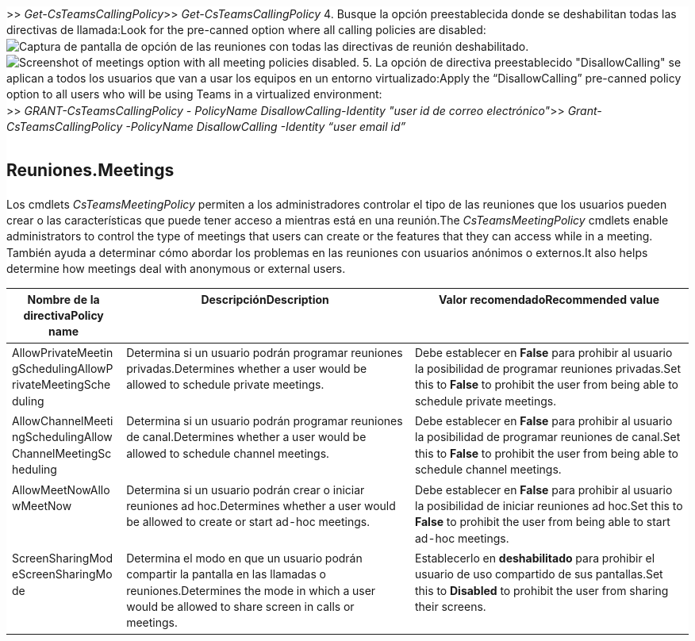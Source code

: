 <span data-ttu-id="c17a2-132">\>> *Get-CsTeamsCallingPolicy*</span><span class="sxs-lookup"><span data-stu-id="c17a2-132">\>> *Get-CsTeamsCallingPolicy*</span></span>
4.  <span data-ttu-id="c17a2-133">Busque la opción preestablecida donde se deshabilitan todas las directivas de llamada:</span><span class="sxs-lookup"><span data-stu-id="c17a2-133">Look for the pre-canned option where all calling policies are disabled:</span></span><br>
<span data-ttu-id="c17a2-134">![Captura de pantalla de opción de las reuniones con todas las directivas de reunión deshabilitado.](media/virtual-environment-image2.png)</span><span class="sxs-lookup"><span data-stu-id="c17a2-134">![Screenshot of meetings option with all meeting policies disabled.](media/virtual-environment-image2.png)</span></span>
5.  <span data-ttu-id="c17a2-135">La opción de directiva preestablecido "DisallowCalling" se aplican a todos los usuarios que van a usar los equipos en un entorno virtualizado:</span><span class="sxs-lookup"><span data-stu-id="c17a2-135">Apply the “DisallowCalling” pre-canned policy option to all users who will be using Teams in a virtualized environment:</span></span><br>
<span data-ttu-id="c17a2-136">\>> *GRANT-CsTeamsCallingPolicy - PolicyName DisallowCalling-Identity "user id de correo electrónico"*</span><span class="sxs-lookup"><span data-stu-id="c17a2-136">\>> *Grant-CsTeamsCallingPolicy -PolicyName DisallowCalling -Identity “user email id”*</span></span>

## <a name="meetings"></a><span data-ttu-id="c17a2-137">Reuniones.</span><span class="sxs-lookup"><span data-stu-id="c17a2-137">Meetings</span></span>

<span data-ttu-id="c17a2-138">Los cmdlets *CsTeamsMeetingPolicy* permiten a los administradores controlar el tipo de las reuniones que los usuarios pueden crear o las características que puede tener acceso a mientras está en una reunión.</span><span class="sxs-lookup"><span data-stu-id="c17a2-138">The *CsTeamsMeetingPolicy* cmdlets enable administrators to control the type of meetings that users can create or the features that they can access while in a meeting.</span></span> <span data-ttu-id="c17a2-139">También ayuda a determinar cómo abordar los problemas en las reuniones con usuarios anónimos o externos.</span><span class="sxs-lookup"><span data-stu-id="c17a2-139">It also helps determine how meetings deal with anonymous or external users.</span></span>

|<span data-ttu-id="c17a2-140">Nombre de la directiva</span><span class="sxs-lookup"><span data-stu-id="c17a2-140">Policy name</span></span> |<span data-ttu-id="c17a2-141">Descripción</span><span class="sxs-lookup"><span data-stu-id="c17a2-141">Description</span></span>  |<span data-ttu-id="c17a2-142">Valor recomendado</span><span class="sxs-lookup"><span data-stu-id="c17a2-142">Recommended value</span></span>  |
|---------|---------|---------|
|<span data-ttu-id="c17a2-143">AllowPrivateMeetingScheduling</span><span class="sxs-lookup"><span data-stu-id="c17a2-143">AllowPrivateMeetingScheduling</span></span>    |<span data-ttu-id="c17a2-144">Determina si un usuario podrán programar reuniones privadas.</span><span class="sxs-lookup"><span data-stu-id="c17a2-144">Determines whether a user would be allowed to schedule private meetings.</span></span>         |<span data-ttu-id="c17a2-145">Debe establecer en **False** para prohibir al usuario la posibilidad de programar reuniones privadas.</span><span class="sxs-lookup"><span data-stu-id="c17a2-145">Set this to **False** to prohibit the user from being able to schedule private meetings.</span></span>         |
|<span data-ttu-id="c17a2-146">AllowChannelMeetingScheduling</span><span class="sxs-lookup"><span data-stu-id="c17a2-146">AllowChannelMeetingScheduling</span></span>     |<span data-ttu-id="c17a2-147">Determina si un usuario podrán programar reuniones de canal.</span><span class="sxs-lookup"><span data-stu-id="c17a2-147">Determines whether a user would be allowed to schedule channel meetings.</span></span>         |<span data-ttu-id="c17a2-148">Debe establecer en **False** para prohibir al usuario la posibilidad de programar reuniones de canal.</span><span class="sxs-lookup"><span data-stu-id="c17a2-148">Set this to **False** to prohibit the user from being able to schedule channel meetings.</span></span>         |
|<span data-ttu-id="c17a2-149">AllowMeetNow</span><span class="sxs-lookup"><span data-stu-id="c17a2-149">AllowMeetNow</span></span>     |<span data-ttu-id="c17a2-150">Determina si un usuario podrán crear o iniciar reuniones ad hoc.</span><span class="sxs-lookup"><span data-stu-id="c17a2-150">Determines whether a user would be allowed to create or start ad-hoc meetings.</span></span>         |<span data-ttu-id="c17a2-151">Debe establecer en **False** para prohibir al usuario la posibilidad de iniciar reuniones ad hoc.</span><span class="sxs-lookup"><span data-stu-id="c17a2-151">Set this to **False** to prohibit the user from being able to start ad-hoc meetings.</span></span>         |
|<span data-ttu-id="c17a2-152">ScreenSharingMode</span><span class="sxs-lookup"><span data-stu-id="c17a2-152">ScreenSharingMode</span></span>     |<span data-ttu-id="c17a2-153">Determina el modo en que un usuario podrán compartir la pantalla en las llamadas o reuniones.</span><span class="sxs-lookup"><span data-stu-id="c17a2-153">Determines the mode in which a user would be allowed to share screen in calls or meetings.</span></span>         |<span data-ttu-id="c17a2-154">Establecerlo en **deshabilitado** para prohibir el usuario de uso compartido de sus pantallas.</span><span class="sxs-lookup"><span data-stu-id="c17a2-154">Set this to **Disabled** to prohibit the user from sharing their screens.</span></span>         |